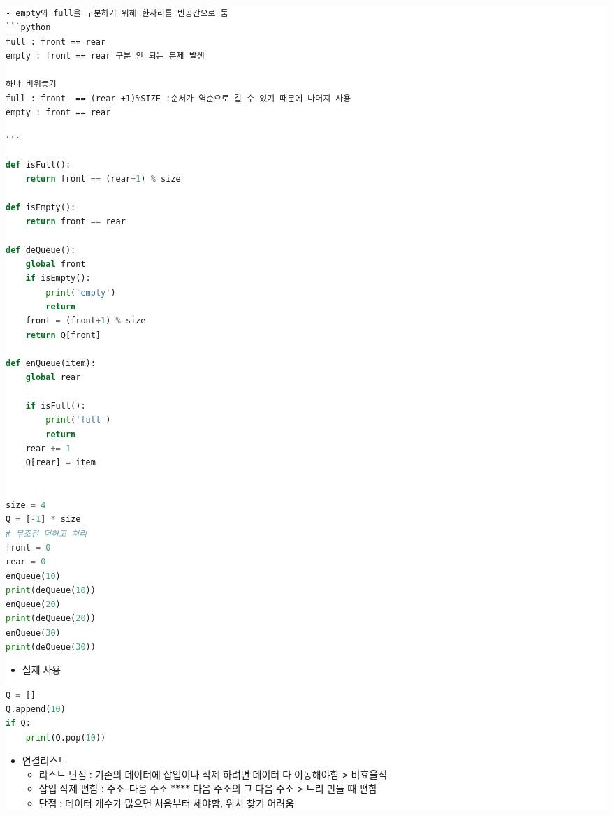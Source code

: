     - empty와 full을 구분하기 위해 한자리를 빈공간으로 둠
    ```python
    full : front == rear
    empty : front == rear 구분 안 되는 문제 발생

    하나 비워놓기
    full : front  == (rear +1)%SIZE :순서가 역순으로 갈 수 있기 때문에 나머지 사용
    empty : front == rear

    ```
```python
def isFull(): 
    return front == (rear+1) % size 
    
def isEmpty():
    return front == rear

def deQueue():
    global front
    if isEmpty():
        print('empty')
        return 
    front = (front+1) % size
    return Q[front]

def enQueue(item):
    global rear
    
    if isFull():
        print('full')
        return 
    rear += 1
    Q[rear] = item


size = 4
Q = [-1] * size
# 무조건 더하고 처리
front = 0
rear = 0
enQueue(10)
print(deQueue(10))
enQueue(20)
print(deQueue(20))
enQueue(30)
print(deQueue(30))

```
- 실제 사용
```python
Q = []
Q.append(10)
if Q:
    print(Q.pop(10))
```
- 연결리스트
    - 리스트 단점 : 기존의 데이터에 삽입이나 삭제 하려면 데이터 다 이동해야함 > 비효율적
    - 삽입 삭제 편함 : 주소-다음 주소 **** 다음 주소의 그 다음 주소 > 트리 만들 때 편함
    - 단점 : 데이터 개수가 많으면 처음부터 세야함, 위치 찾기 어려움
